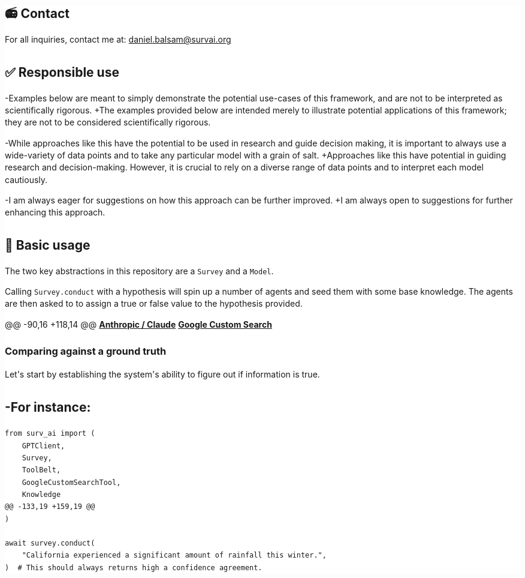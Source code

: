  ## 📻 Contact 
 
 For all inquiries, contact me at: daniel.balsam@survai.org
 
 ## ✅ Responsible use 
 
-Examples below are meant to simply demonstrate the potential use-cases of this framework, and are not to be interpreted as scientifically rigorous.
+The examples provided below are intended merely to illustrate potential applications of this framework; they are not to be considered scientifically rigorous.
 
-While approaches like this have the potential to be used in research and guide decision making, it is important to always use a wide-variety of data points and to take any particular model with a grain of salt.
+Approaches like this have potential in guiding research and decision-making. However, it is crucial to rely on a diverse range of data points and to interpret each model cautiously.
 
-I am always eager for suggestions on how this approach can be further improved.
+I am always open to suggestions for further enhancing this approach.
 
 ## 📝 Basic usage 
 
 The two key abstractions in this repository are a `Survey` and a `Model`. 
 
 Calling `Survey.conduct` with a hypothesis will spin up a number of agents and seed them with some base knowledge. The agents are then asked to to assign a true or false value to the hypothesis provided. 
 
@@ -90,16 +118,14 @@
 [**Anthropic / Claude**](https://console.anthropic.com/docs)
 [**Google Custom Search**](https://developers.google.com/custom-search/v1/overview)
 
 ### Comparing against a ground truth
 
 Let's start by establishing the system's ability to figure out if information is true.
 
-For instance:
-
 ```
 from surv_ai import (
     GPTClient,
     Survey,
     ToolBelt,
     GoogleCustomSearchTool,
     Knowledge
@@ -133,19 +159,19 @@
 )
 
 await survey.conduct(
     "California experienced a significant amount of rainfall this winter.",
 )  # This should always returns high a confidence agreement.
 ```
 